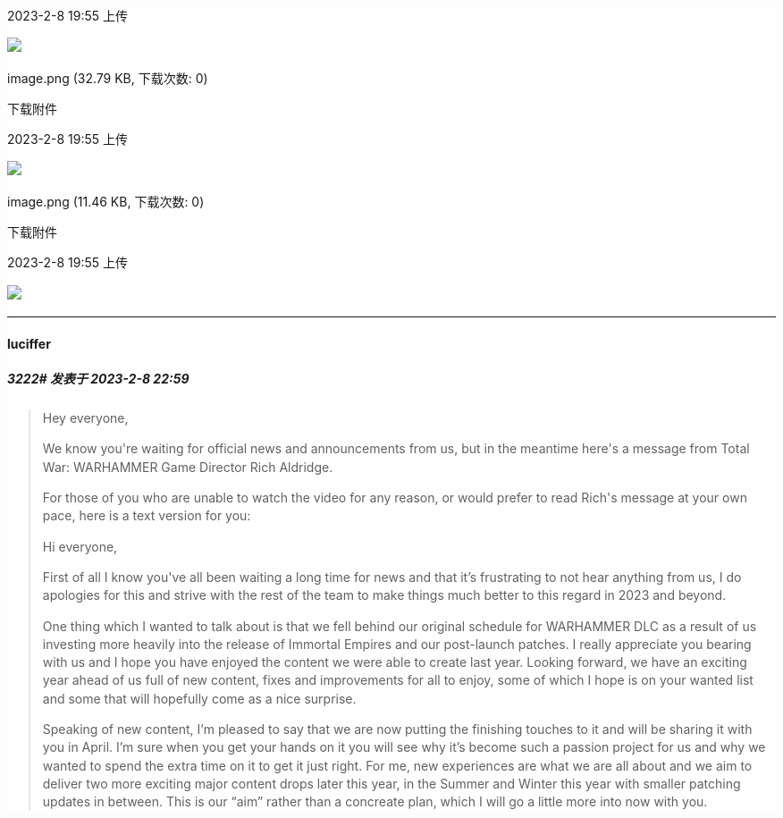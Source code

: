 2023-2-8 19:55 上传

<img src="https://img.saraba1st.com/forum/202302/08/195519xapco3crarpobccz.png" referrerpolicy="no-referrer">

image.png
(32.79 KB, 下载次数: 0)

下载附件

2023-2-8 19:55 上传

<img src="https://img.saraba1st.com/forum/202302/08/195537j31m001gl3t0t501.png" referrerpolicy="no-referrer">

image.png
(11.46 KB, 下载次数: 0)

下载附件

2023-2-8 19:55 上传

<img src="https://img.saraba1st.com/forum/202302/08/195543ae89gpenb8lgg91a.png" referrerpolicy="no-referrer">


*****

####  luciffer  
##### 3222#       发表于 2023-2-8 22:59

<blockquote>Hey everyone,

We know you're waiting for official news and announcements from us, but in the meantime here's a message from Total War: WARHAMMER Game Director Rich Aldridge.

For those of you who are unable to watch the video for any reason, or would prefer to read Rich's message at your own pace, here is a text version for you: 

Hi everyone, 

First of all I know you've all been waiting a long time for news and that it’s frustrating to not hear anything from us, I do apologies for this and strive with the rest of the team to make things much better to this regard in 2023 and beyond. 

One thing which I wanted to talk about is that we fell behind our original schedule for WARHAMMER DLC as a result of us investing more heavily into the release of Immortal Empires and our post-launch patches. I really appreciate you bearing with us and I hope you have enjoyed the content we were able to create last year. Looking forward, we have an exciting year ahead of us full of new content, fixes and improvements for all to enjoy, some of which I hope is on your wanted list and some that will hopefully come as a nice surprise. 

Speaking of new content, I’m pleased to say that we are now putting the finishing touches to it and will be sharing it with you in April. I’m sure when you get your hands on it you will see why it’s become such a passion project for us and why we wanted to spend the extra time on it to get it just right. For me, new experiences are what we are all about and we aim to deliver two more exciting major content drops later this year, in the Summer and Winter this year with smaller patching updates in between. This is our “aim” rather than a concreate plan, which I will go a little more into now with you. 

